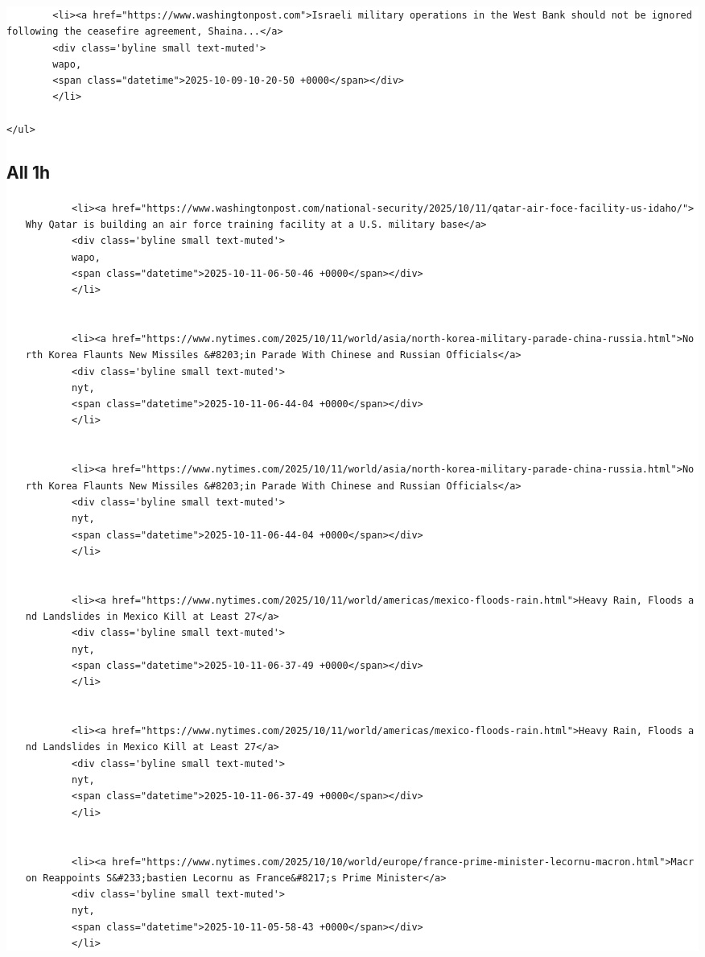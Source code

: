 
            <li><a href="https://www.washingtonpost.com">Israeli military operations in the West Bank should not be ignored following the ceasefire agreement, Shaina...</a>
            <div class='byline small text-muted'>
            wapo, 
            <span class="datetime">2025-10-09-10-20-50 +0000</span></div>
            </li>
        
    </ul>
</div>

<div id="all1h" class="col-12">
    <h2>All 1h</h2>
    <ul>
        
            <li><a href="https://www.washingtonpost.com/national-security/2025/10/11/qatar-air-foce-facility-us-idaho/">Why Qatar is building an air force training facility at a U.S. military base</a>
            <div class='byline small text-muted'>
            wapo, 
            <span class="datetime">2025-10-11-06-50-46 +0000</span></div>
            </li>
        

            <li><a href="https://www.nytimes.com/2025/10/11/world/asia/north-korea-military-parade-china-russia.html">North Korea Flaunts New Missiles &#8203;in Parade With Chinese and Russian Officials</a>
            <div class='byline small text-muted'>
            nyt, 
            <span class="datetime">2025-10-11-06-44-04 +0000</span></div>
            </li>
        

            <li><a href="https://www.nytimes.com/2025/10/11/world/asia/north-korea-military-parade-china-russia.html">North Korea Flaunts New Missiles &#8203;in Parade With Chinese and Russian Officials</a>
            <div class='byline small text-muted'>
            nyt, 
            <span class="datetime">2025-10-11-06-44-04 +0000</span></div>
            </li>
        

            <li><a href="https://www.nytimes.com/2025/10/11/world/americas/mexico-floods-rain.html">Heavy Rain, Floods and Landslides in Mexico Kill at Least 27</a>
            <div class='byline small text-muted'>
            nyt, 
            <span class="datetime">2025-10-11-06-37-49 +0000</span></div>
            </li>
        

            <li><a href="https://www.nytimes.com/2025/10/11/world/americas/mexico-floods-rain.html">Heavy Rain, Floods and Landslides in Mexico Kill at Least 27</a>
            <div class='byline small text-muted'>
            nyt, 
            <span class="datetime">2025-10-11-06-37-49 +0000</span></div>
            </li>
        

            <li><a href="https://www.nytimes.com/2025/10/10/world/europe/france-prime-minister-lecornu-macron.html">Macron Reappoints S&#233;bastien Lecornu as France&#8217;s Prime Minister</a>
            <div class='byline small text-muted'>
            nyt, 
            <span class="datetime">2025-10-11-05-58-43 +0000</span></div>
            </li>
        